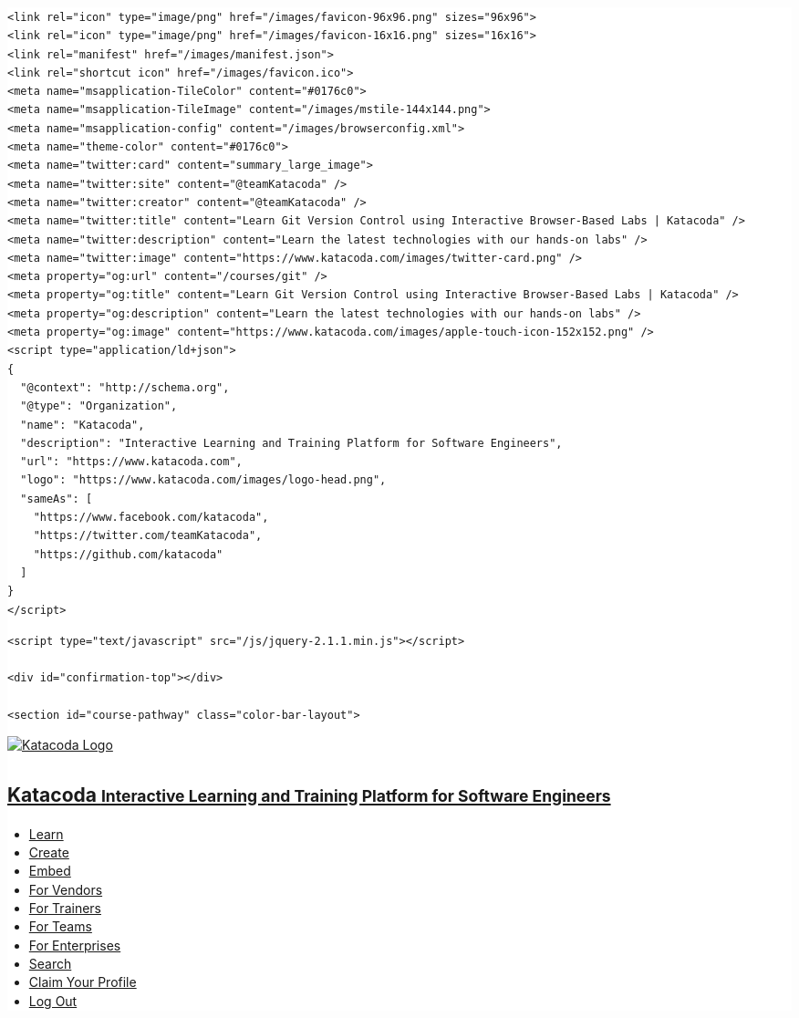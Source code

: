     <link rel="icon" type="image/png" href="/images/favicon-96x96.png" sizes="96x96">
    <link rel="icon" type="image/png" href="/images/favicon-16x16.png" sizes="16x16">
    <link rel="manifest" href="/images/manifest.json">
    <link rel="shortcut icon" href="/images/favicon.ico">
    <meta name="msapplication-TileColor" content="#0176c0">
    <meta name="msapplication-TileImage" content="/images/mstile-144x144.png">
    <meta name="msapplication-config" content="/images/browserconfig.xml">
    <meta name="theme-color" content="#0176c0">
    <meta name="twitter:card" content="summary_large_image">
    <meta name="twitter:site" content="@teamKatacoda" />
    <meta name="twitter:creator" content="@teamKatacoda" />
    <meta name="twitter:title" content="Learn Git Version Control using Interactive Browser-Based Labs | Katacoda" />
    <meta name="twitter:description" content="Learn the latest technologies with our hands-on labs" />
    <meta name="twitter:image" content="https://www.katacoda.com/images/twitter-card.png" />
    <meta property="og:url" content="/courses/git" />
    <meta property="og:title" content="Learn Git Version Control using Interactive Browser-Based Labs | Katacoda" />
    <meta property="og:description" content="Learn the latest technologies with our hands-on labs" />
    <meta property="og:image" content="https://www.katacoda.com/images/apple-touch-icon-152x152.png" />
    <script type="application/ld+json">
    {
      "@context": "http://schema.org",
      "@type": "Organization",
      "name": "Katacoda",
      "description": "Interactive Learning and Training Platform for Software Engineers",
      "url": "https://www.katacoda.com",
      "logo": "https://www.katacoda.com/images/logo-head.png",
      "sameAs": [
        "https://www.facebook.com/katacoda",
        "https://twitter.com/teamKatacoda",
        "https://github.com/katacoda"
      ]
    }
    </script>
  </head>

  <body class="row">

    <script type="text/javascript" src="/js/jquery-2.1.1.min.js"></script>

    <div id="confirmation-top"></div>

    <section id="course-pathway" class="color-bar-layout">
  <nav>
    <a href="/" id="logo" class="brand-logo">
      <img src="/images/logo-white.png" alt="Katacoda Logo"/>
      <h1>Katacoda <small>Interactive Learning and Training Platform for Software Engineers</small></h1>
    </a>
    <a href="#" style="font-size: 150%;" data-target="nav-mobile" class="top-nav sidenav-trigger waves-effect waves-light circle hide-on-large-only">
      <i class="fa fa-bars"></i>
    </a>
    <ul id="nav-mobile" class="sidenav sidenav-fixed hide-on-large-only" style="overflow: auto;">
      <li><a href="/learn">Learn</a></li>
      <li><a href="/create">Create</a></li>
      <li><a href="/embed">Embed</a></li>
      <li><a href="/embed">For Vendors</a></li>
      <li><a href="/trainers">For Trainers</a></li>
      <li><a href="/teams">For Teams</a></li>
      <li><a href="/enterprise">For Enterprises</a></li>
      <li><a href="/search">Search</a></li>
          <li class=""><a href="/profile">Claim Your Profile</a></li>
        <li><a href="/logout">Log Out</a></li>
    </ul>